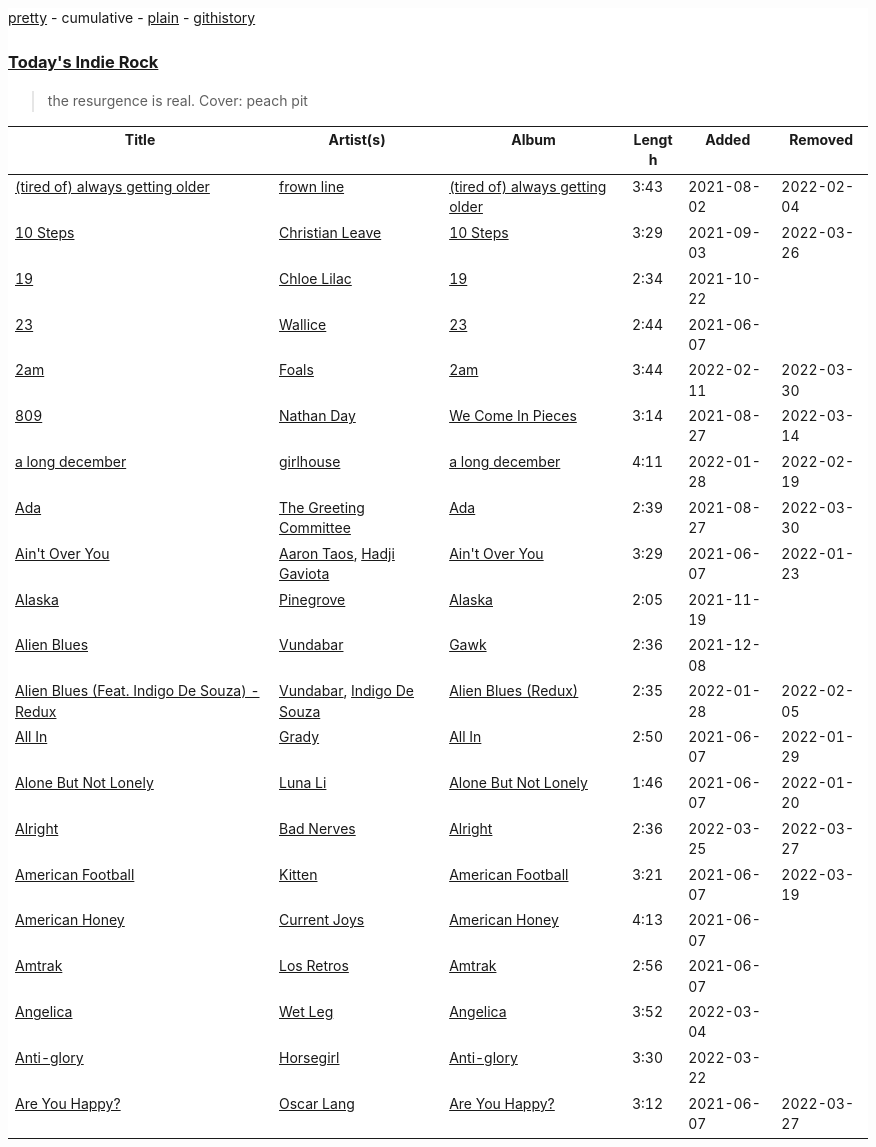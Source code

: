 [pretty](/playlists/pretty/37i9dQZF1DX30HHrCAl4ZG.md) - cumulative - [plain](/playlists/plain/37i9dQZF1DX30HHrCAl4ZG) - [githistory](https://github.githistory.xyz/mackorone/spotify-playlist-archive/blob/main/playlists/plain/37i9dQZF1DX30HHrCAl4ZG)

### [Today's Indie Rock](https://open.spotify.com/playlist/6NQ4UrfxHZRCQftucSkbbm)

> the resurgence is real\. Cover: peach pit

| Title | Artist(s) | Album | Length | Added | Removed |
|---|---|---|---|---|---|
| [\(tired of\) always getting older](https://open.spotify.com/track/5ti0oUrS07aaHFR7w1Phjg) | [frown line](https://open.spotify.com/artist/3zBlhaQIMQtlpUEwYQoOoM) | [\(tired of\) always getting older](https://open.spotify.com/album/5toM9b71m8M7cPatj1bLQM) | 3:43 | 2021-08-02 | 2022-02-04 |
| [10 Steps](https://open.spotify.com/track/4U2GQlVHIerwX78jHpkOYN) | [Christian Leave](https://open.spotify.com/artist/2G8UkPZnQ8i78L8TfqP1X6) | [10 Steps](https://open.spotify.com/album/2garISLyF8l9yII625vI6R) | 3:29 | 2021-09-03 | 2022-03-26 |
| [19](https://open.spotify.com/track/4eXjrOYY9hxmJkS0hkhZxQ) | [Chloe Lilac](https://open.spotify.com/artist/2CUeVZl8E9ouggdBhyclFx) | [19](https://open.spotify.com/album/6IQUj5eSse9rXx2WHUHg8p) | 2:34 | 2021-10-22 |  |
| [23](https://open.spotify.com/track/23KrCGwx1EedHUaZsQe6H5) | [Wallice](https://open.spotify.com/artist/6d6ts87Fxm1EdULf4CaLw4) | [23](https://open.spotify.com/album/57q2kosvxOb8SfHusM99zM) | 2:44 | 2021-06-07 |  |
| [2am](https://open.spotify.com/track/04no0XXxXd3F5uLZi3qDYK) | [Foals](https://open.spotify.com/artist/6FQqZYVfTNQ1pCqfkwVFEa) | [2am](https://open.spotify.com/album/04CKg4c7QsOXrlUxXbEZAe) | 3:44 | 2022-02-11 | 2022-03-30 |
| [809](https://open.spotify.com/track/131EOtvTL1sy5OA8L9pr75) | [Nathan Day](https://open.spotify.com/artist/3kEC0PwfYf8pGHiKFQk8OX) | [We Come In Pieces](https://open.spotify.com/album/5LE4OPOtsxFB5jvXSCf2Yn) | 3:14 | 2021-08-27 | 2022-03-14 |
| [a long december](https://open.spotify.com/track/6AJUq174xQvhXvRLbLvFml) | [girlhouse](https://open.spotify.com/artist/7AWyYXZ5tIc0xNSfKLD3QX) | [a long december](https://open.spotify.com/album/4BEcYq7POg39BXzScVb4qE) | 4:11 | 2022-01-28 | 2022-02-19 |
| [Ada](https://open.spotify.com/track/2vDQzwgwucNg6Iyts3okJ8) | [The Greeting Committee](https://open.spotify.com/artist/1MIe1z4RdqLqHSJsb7EBMm) | [Ada](https://open.spotify.com/album/6ZnjyMbIWQmCiQMVMRf4tF) | 2:39 | 2021-08-27 | 2022-03-30 |
| [Ain't Over You](https://open.spotify.com/track/2hHh28T8hwiKqLeQ6P8xx1) | [Aaron Taos](https://open.spotify.com/artist/3AcBSoCVhxILXJnfLcJb66), [Hadji Gaviota](https://open.spotify.com/artist/4eX6XMjx0GK6eCr59261Q7) | [Ain't Over You](https://open.spotify.com/album/4T6RG1HJfpKQ5Y1Mbm3crO) | 3:29 | 2021-06-07 | 2022-01-23 |
| [Alaska](https://open.spotify.com/track/3jfYDfrnp0dseGWZfa3jqt) | [Pinegrove](https://open.spotify.com/artist/2gbT6GPXMis0OAkZbEQCYB) | [Alaska](https://open.spotify.com/album/4rFxEoG9PEDkONioOInJhy) | 2:05 | 2021-11-19 |  |
| [Alien Blues](https://open.spotify.com/track/6UjeFOCGYgMpBUtqKg1Je3) | [Vundabar](https://open.spotify.com/artist/1W4itxt3vwhmrgLEBuVHJ6) | [Gawk](https://open.spotify.com/album/5O4lpm2rHbk3JVZgGMPxmI) | 2:36 | 2021-12-08 |  |
| [Alien Blues \(Feat\. Indigo De Souza\) \- Redux](https://open.spotify.com/track/2lLichO1EHChwrxdeL5s9M) | [Vundabar](https://open.spotify.com/artist/1W4itxt3vwhmrgLEBuVHJ6), [Indigo De Souza](https://open.spotify.com/artist/3ir2pF2mkiEWqyPenKTh5e) | [Alien Blues \(Redux\)](https://open.spotify.com/album/1ShWod0n65R0ojNlD5IAZF) | 2:35 | 2022-01-28 | 2022-02-05 |
| [All In](https://open.spotify.com/track/5NcMn3iIUNklw0hMFlUBAd) | [Grady](https://open.spotify.com/artist/6FmiNnTXQJTmOMAx4kB38R) | [All In](https://open.spotify.com/album/0DBucS5ZFsVwx4yAzEgybN) | 2:50 | 2021-06-07 | 2022-01-29 |
| [Alone But Not Lonely](https://open.spotify.com/track/45b6AZg2JJFKqOgYL1Rne4) | [Luna Li](https://open.spotify.com/artist/4ZAk3yVJdtf1CFnTiG08U3) | [Alone But Not Lonely](https://open.spotify.com/album/2IORnkfSCkRnHGIKsN0r4w) | 1:46 | 2021-06-07 | 2022-01-20 |
| [Alright](https://open.spotify.com/track/1J5d0ELID0QInebg1Sl3JJ) | [Bad Nerves](https://open.spotify.com/artist/7IPyXY4ZHkuvQY1ny8TnMQ) | [Alright](https://open.spotify.com/album/0gGGoMyxPz6CKGjmoWJGmv) | 2:36 | 2022-03-25 | 2022-03-27 |
| [American Football](https://open.spotify.com/track/1NI5y9DsyLxdybMe7i3OdN) | [Kitten](https://open.spotify.com/artist/4zHX9zUUtxUw898g1GyihC) | [American Football](https://open.spotify.com/album/702HLtsHLyZaHqg9S1GWJO) | 3:21 | 2021-06-07 | 2022-03-19 |
| [American Honey](https://open.spotify.com/track/2CG6oeuMEtbL5OvKsyT7JL) | [Current Joys](https://open.spotify.com/artist/0m5FakHKCQdA7UN0PIzMcL) | [American Honey](https://open.spotify.com/album/3V9AjOHddNkAIx7fmX9UcP) | 4:13 | 2021-06-07 |  |
| [Amtrak](https://open.spotify.com/track/5qAfSmdzTbYQmFUQUN2scR) | [Los Retros](https://open.spotify.com/artist/0qraFJK6boYSp4ZMMX4PzG) | [Amtrak](https://open.spotify.com/album/55UJtm6GzBNM9wjR6twP5g) | 2:56 | 2021-06-07 |  |
| [Angelica](https://open.spotify.com/track/4MvwrOOQyjh40KWwmFElmn) | [Wet Leg](https://open.spotify.com/artist/2TwOrUcYnAlIiKmVQkkoSZ) | [Angelica](https://open.spotify.com/album/4j8jm7kAaZN85GVBJSXSfT) | 3:52 | 2022-03-04 |  |
| [Anti\-glory](https://open.spotify.com/track/7fDPgekQGJKkyyqjuhtNSG) | [Horsegirl](https://open.spotify.com/artist/2FDvUb4YgyUPpmnm1ILPra) | [Anti\-glory](https://open.spotify.com/album/64rQzBshwp5tyR7ExhJaAk) | 3:30 | 2022-03-22 |  |
| [Are You Happy?](https://open.spotify.com/track/4kLdC0g4IzdTL1sUlIpnh4) | [Oscar Lang](https://open.spotify.com/artist/6deCiWT7ATcDWP2Cvlalvn) | [Are You Happy?](https://open.spotify.com/album/0XqYtsDMA5ORWlPLkc2LGF) | 3:12 | 2021-06-07 | 2022-03-27 |